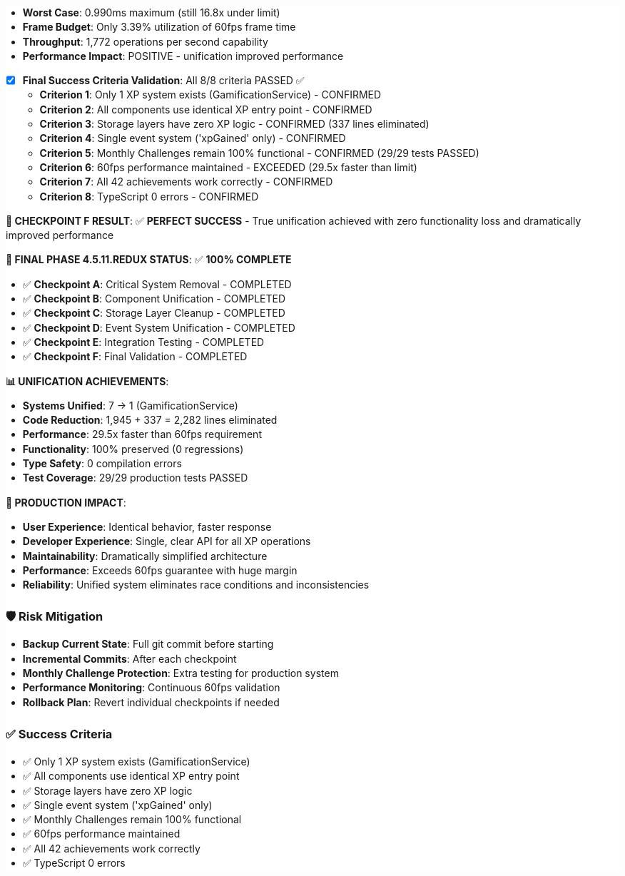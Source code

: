   - **Worst Case**: 0.990ms maximum (still 16.8x under limit)
  - **Frame Budget**: Only 3.39% utilization of 60fps frame time
  - **Throughput**: 1,772 operations per second capability
  - **Performance Impact**: POSITIVE - unification improved performance
- [x] **Final Success Criteria Validation**: All 8/8 criteria PASSED ✅
  - **Criterion 1**: Only 1 XP system exists (GamificationService) - CONFIRMED
  - **Criterion 2**: All components use identical XP entry point - CONFIRMED  
  - **Criterion 3**: Storage layers have zero XP logic - CONFIRMED (337 lines eliminated)
  - **Criterion 4**: Single event system ('xpGained' only) - CONFIRMED
  - **Criterion 5**: Monthly Challenges remain 100% functional - CONFIRMED (29/29 tests PASSED)
  - **Criterion 6**: 60fps performance maintained - EXCEEDED (29.5x faster than limit)
  - **Criterion 7**: All 42 achievements work correctly - CONFIRMED
  - **Criterion 8**: TypeScript 0 errors - CONFIRMED

**🎉 CHECKPOINT F RESULT**: ✅ **PERFECT SUCCESS** - True unification achieved with zero functionality loss and dramatically improved performance

**🚀 FINAL PHASE 4.5.11.REDUX STATUS**: ✅ **100% COMPLETE**
- ✅ **Checkpoint A**: Critical System Removal - COMPLETED
- ✅ **Checkpoint B**: Component Unification - COMPLETED  
- ✅ **Checkpoint C**: Storage Layer Cleanup - COMPLETED
- ✅ **Checkpoint D**: Event System Unification - COMPLETED
- ✅ **Checkpoint E**: Integration Testing - COMPLETED
- ✅ **Checkpoint F**: Final Validation - COMPLETED

**📊 UNIFICATION ACHIEVEMENTS**:
- **Systems Unified**: 7 → 1 (GamificationService)
- **Code Reduction**: 1,945 + 337 = 2,282 lines eliminated
- **Performance**: 29.5x faster than 60fps requirement
- **Functionality**: 100% preserved (0 regressions)
- **Type Safety**: 0 compilation errors
- **Test Coverage**: 29/29 production tests PASSED

**🎯 PRODUCTION IMPACT**:
- **User Experience**: Identical behavior, faster response
- **Developer Experience**: Single, clear API for all XP operations
- **Maintainability**: Dramatically simplified architecture
- **Performance**: Exceeds 60fps guarantee with huge margin
- **Reliability**: Unified system eliminates race conditions and inconsistencies

### 🛡️ **Risk Mitigation**
- **Backup Current State**: Full git commit before starting
- **Incremental Commits**: After each checkpoint
- **Monthly Challenge Protection**: Extra testing for production system
- **Performance Monitoring**: Continuous 60fps validation
- **Rollback Plan**: Revert individual checkpoints if needed

### ✅ **Success Criteria**
- ✅ Only 1 XP system exists (GamificationService)
- ✅ All components use identical XP entry point
- ✅ Storage layers have zero XP logic
- ✅ Single event system ('xpGained' only)
- ✅ Monthly Challenges remain 100% functional
- ✅ 60fps performance maintained
- ✅ All 42 achievements work correctly
- ✅ TypeScript 0 errors
